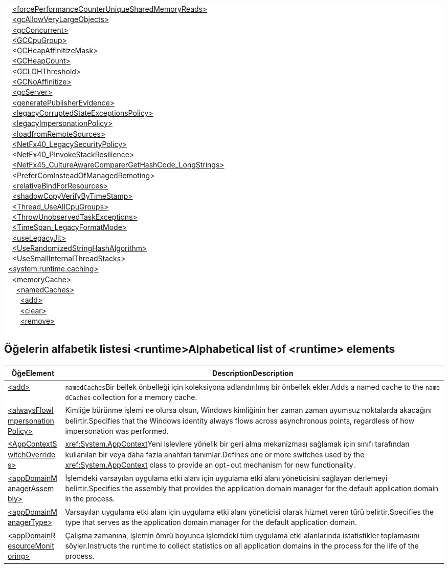 &nbsp;&nbsp;&nbsp;&nbsp;[\<forcePerformanceCounterUniqueSharedMemoryReads>](forceperformancecounteruniquesharedmemoryreads-element.md)\
&nbsp;&nbsp;&nbsp;&nbsp;[\<gcAllowVeryLargeObjects>](gcconcurrent-element.md)\
&nbsp;&nbsp;&nbsp;&nbsp;[\<gcConcurrent>](gcconcurrent-element.md)\
&nbsp;&nbsp;&nbsp;&nbsp;[\<GCCpuGroup>](gccpugroup-element.md)\
&nbsp;&nbsp;&nbsp;&nbsp;[\<GCHeapAffinitizeMask>](gcheapaffinitizemask-element.md)\
&nbsp;&nbsp;&nbsp;&nbsp;[\<GCHeapCount>](gcheapcount-element.md)\
&nbsp;&nbsp;&nbsp;&nbsp;[\<GCLOHThreshold>](gclohthreshold-element.md)\
&nbsp;&nbsp;&nbsp;&nbsp;[\<GCNoAffinitize>](gcnoaffinitize-element.md)\
&nbsp;&nbsp;&nbsp;&nbsp;[\<gcServer>](gcserver-element.md)\
&nbsp;&nbsp;&nbsp;&nbsp;[\<generatePublisherEvidence>](generatepublisherevidence-element.md)\
&nbsp;&nbsp;&nbsp;&nbsp;[\<legacyCorruptedStateExceptionsPolicy>](legacycorruptedstateexceptionspolicy-element.md)\
&nbsp;&nbsp;&nbsp;&nbsp;[\<legacyImpersonationPolicy>](legacyimpersonationpolicy-element.md)\
&nbsp;&nbsp;&nbsp;&nbsp;[\<loadfromRemoteSources>](loadfromremotesources-element.md)\
&nbsp;&nbsp;&nbsp;&nbsp;[\<NetFx40_LegacySecurityPolicy>](netfx40-legacysecuritypolicy-element.md)\
&nbsp;&nbsp;&nbsp;&nbsp;[\<NetFx40_PInvokeStackResilience>](netfx40-pinvokestackresilience-element.md)\
&nbsp;&nbsp;&nbsp;&nbsp;[\<NetFx45_CultureAwareComparerGetHashCode_LongStrings>](netfx45-cultureawarecomparergethashcode-longstrings-element.md)\
&nbsp;&nbsp;&nbsp;&nbsp;[\<PreferComInsteadOfManagedRemoting>](prefercominsteadofmanagedremoting-element.md)\
&nbsp;&nbsp;&nbsp;&nbsp;[\<relativeBindForResources>](relativebindforresources-element.md)\
&nbsp;&nbsp;&nbsp;&nbsp;[\<shadowCopyVerifyByTimeStamp>](shadowcopyverifybytimestamp-element.md)\
&nbsp;&nbsp;&nbsp;&nbsp;[\<Thread_UseAllCpuGroups>](thread-useallcpugroups-element.md)\
&nbsp;&nbsp;&nbsp;&nbsp;[\<ThrowUnobservedTaskExceptions>](throwunobservedtaskexceptions-element.md)\
&nbsp;&nbsp;&nbsp;&nbsp;[\<TimeSpan_LegacyFormatMode>](runtime-element.md)\
&nbsp;&nbsp;&nbsp;&nbsp;[\<useLegacyJit>](uselegacyjit-element.md)\
&nbsp;&nbsp;&nbsp;&nbsp;[\<UseRandomizedStringHashAlgorithm>](userandomizedstringhashalgorithm-element.md)\
&nbsp;&nbsp;&nbsp;&nbsp;[\<UseSmallInternalThreadStacks>](usesmallinternalthreadstacks-element.md)\
&nbsp;&nbsp;[\<system.runtime.caching>](system-runtime-caching-element-cache-settings.md)\
&nbsp;&nbsp;&nbsp;&nbsp;[\<memoryCache>](memorycache-element-cache-settings.md)\
&nbsp;&nbsp;&nbsp;&nbsp;&nbsp;&nbsp;[\<namedCaches>](namedcaches-element-cache-settings.md)\
&nbsp;&nbsp;&nbsp;&nbsp;&nbsp;&nbsp;&nbsp;&nbsp;[\<add>](add-element-for-namedcaches.md)\
&nbsp;&nbsp;&nbsp;&nbsp;&nbsp;&nbsp;&nbsp;&nbsp;[\<clear>](clear-element-for-namedcaches.md)\
&nbsp;&nbsp;&nbsp;&nbsp;&nbsp;&nbsp;&nbsp;&nbsp;[\<remove>](remove-element-for-namedcaches.md)

## <a name="alphabetical-list-of-runtime-elements"></a><span data-ttu-id="50e2a-105">Öğelerin alfabetik listesi \<runtime></span><span class="sxs-lookup"><span data-stu-id="50e2a-105">Alphabetical list of \<runtime> elements</span></span>

|<span data-ttu-id="50e2a-106">Öğe</span><span class="sxs-lookup"><span data-stu-id="50e2a-106">Element</span></span>|<span data-ttu-id="50e2a-107">Description</span><span class="sxs-lookup"><span data-stu-id="50e2a-107">Description</span></span>|
|-------------|-----------------|
|[\<add>](add-element-for-namedcaches.md)|<span data-ttu-id="50e2a-108">`namedCaches`Bir bellek önbelleği için koleksiyona adlandırılmış bir önbellek ekler.</span><span class="sxs-lookup"><span data-stu-id="50e2a-108">Adds a named cache to the `namedCaches` collection for a memory cache.</span></span>|
|[\<alwaysFlowImpersonationPolicy>](alwaysflowimpersonationpolicy-element.md)|<span data-ttu-id="50e2a-109">Kimliğe bürünme işlemi ne olursa olsun, Windows kimliğinin her zaman zaman uyumsuz noktalarda akacağını belirtir.</span><span class="sxs-lookup"><span data-stu-id="50e2a-109">Specifies that the Windows identity always flows across asynchronous points, regardless of how impersonation was performed.</span></span>|
|[\<AppContextSwitchOverrides>](appcontextswitchoverrides-element.md)|<span data-ttu-id="50e2a-110"><xref:System.AppContext>Yeni işlevlere yönelik bir geri alma mekanizması sağlamak için sınıfı tarafından kullanılan bir veya daha fazla anahtarı tanımlar.</span><span class="sxs-lookup"><span data-stu-id="50e2a-110">Defines one or more switches used by the <xref:System.AppContext> class to provide an opt-out mechanism for new functionality.</span></span>|
|[\<appDomainManagerAssembly>](appdomainmanagerassembly-element.md)|<span data-ttu-id="50e2a-111">İşlemdeki varsayılan uygulama etki alanı için uygulama etki alanı yöneticisini sağlayan derlemeyi belirtir.</span><span class="sxs-lookup"><span data-stu-id="50e2a-111">Specifies the assembly that provides the application domain manager for the default application domain in the process.</span></span>|
|[\<appDomainManagerType>](appdomainmanagertype-element.md)|<span data-ttu-id="50e2a-112">Varsayılan uygulama etki alanı için uygulama etki alanı yöneticisi olarak hizmet veren türü belirtir.</span><span class="sxs-lookup"><span data-stu-id="50e2a-112">Specifies the type that serves as the application domain manager for the default application domain.</span></span>|
|[\<appDomainResourceMonitoring>](appdomainresourcemonitoring-element.md)|<span data-ttu-id="50e2a-113">Çalışma zamanına, işlemin ömrü boyunca işlemdeki tüm uygulama etki alanlarında istatistikler toplamasını söyler.</span><span class="sxs-lookup"><span data-stu-id="50e2a-113">Instructs the runtime to collect statistics on all application domains in the process for the life of the process.</span></span>|